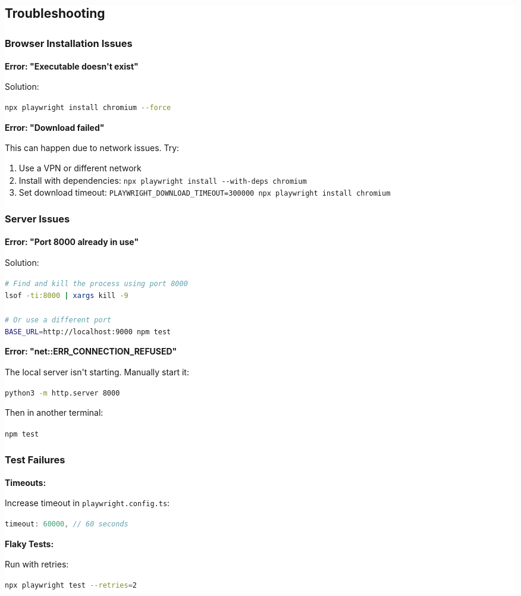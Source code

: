 ## Troubleshooting

### Browser Installation Issues

**Error: "Executable doesn't exist"**

Solution:
```bash
npx playwright install chromium --force
```

**Error: "Download failed"**

This can happen due to network issues. Try:
1. Use a VPN or different network
2. Install with dependencies: `npx playwright install --with-deps chromium`
3. Set download timeout: `PLAYWRIGHT_DOWNLOAD_TIMEOUT=300000 npx playwright install chromium`

### Server Issues

**Error: "Port 8000 already in use"**

Solution:
```bash
# Find and kill the process using port 8000
lsof -ti:8000 | xargs kill -9

# Or use a different port
BASE_URL=http://localhost:9000 npm test
```

**Error: "net::ERR_CONNECTION_REFUSED"**

The local server isn't starting. Manually start it:
```bash
python3 -m http.server 8000
```

Then in another terminal:
```bash
npm test
```

### Test Failures

**Timeouts:**

Increase timeout in `playwright.config.ts`:
```typescript
timeout: 60000, // 60 seconds
```

**Flaky Tests:**

Run with retries:
```bash
npx playwright test --retries=2
```
